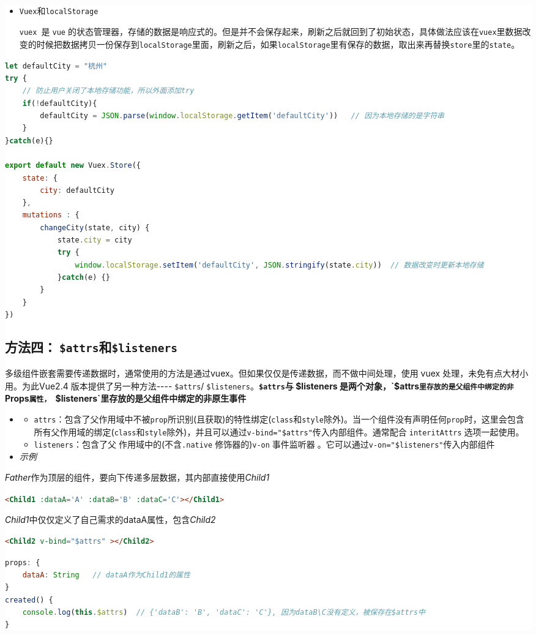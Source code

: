 * `Vuex`和`localStorage`

  `vuex `是 `vue` 的状态管理器，存储的数据是响应式的。但是并不会保存起来，刷新之后就回到了初始状态，具体做法应该在`vuex`里数据改变的时候把数据拷贝一份保存到`localStorage`里面，刷新之后，如果`localStorage`里有保存的数据，取出来再替换`store`里的`state`。

```js
let defaultCity = "杭州"
try {
    // 防止用户关闭了本地存储功能，所以外面添加try
    if(!defaultCity){
        defaultCity = JSON.parse(window.localStorage.getItem('defaultCity'))   // 因为本地存储的是字符串
    }
}catch(e){}

export default new Vuex.Store({
    state: {
        city: defaultCity
    },
    mutations : {
        changeCity(state, city) {
            state.city = city
            try {
                window.localStorage.setItem('defaultCity', JSON.stringify(state.city))  // 数据改变时更新本地存储
            }catch(e) {}
        }
    }
})
```

## 方法四： `$attrs`和`$listeners`

多级组件嵌套需要传递数据时，通常使用的方法是通过vuex。但如果仅仅是传递数据，而不做中间处理，使用 vuex 处理，未免有点大材小用。为此Vue2.4 版本提供了另一种方法---- `$attrs`/ `$listeners`。**`$attrs`与 $listeners 是两个对象，`$attrs`里存放的是父组件中绑定的非`Props`属性， `$listeners`里存放的是父组件中绑定的非原生事件**

* 
  * `attrs`：包含了父作用域中不被`prop`所识别(且获取)的特性绑定(`class`和`style`除外)。当一个组件没有声明任何`prop`时，这里会包含所有父作用域的绑定(`class`和`style`除外)，并且可以通过`v-bind="$attrs"`传入内部组件。通常配合 `interitAttrs` 选项一起使用。
  * `listeners`：包含了父 作用域中的(不含`.native` 修饰器的)`v-on` 事件监听器 。它可以通过`v-on="$listeners"`传入内部组件
* *示例*

 *Father*作为顶层的组件，要向下传递多层数据，其内部直接使用*Child1*

```html
<Child1 :dataA='A' :dataB='B' :dataC='C'></Child1>
```

*Child1*中仅仅定义了自己需求的dataA属性，包含*Child2*

```html
<Child2 v-bind="$attrs" ></Child2>
```

```js
props: {
    dataA: String   // dataA作为Child1的属性
}
created() {
    console.log(this.$attrs)  // {'dataB': 'B', 'dataC': 'C'}, 因为dataB\C没有定义，被保存在$attrs中
}
```
